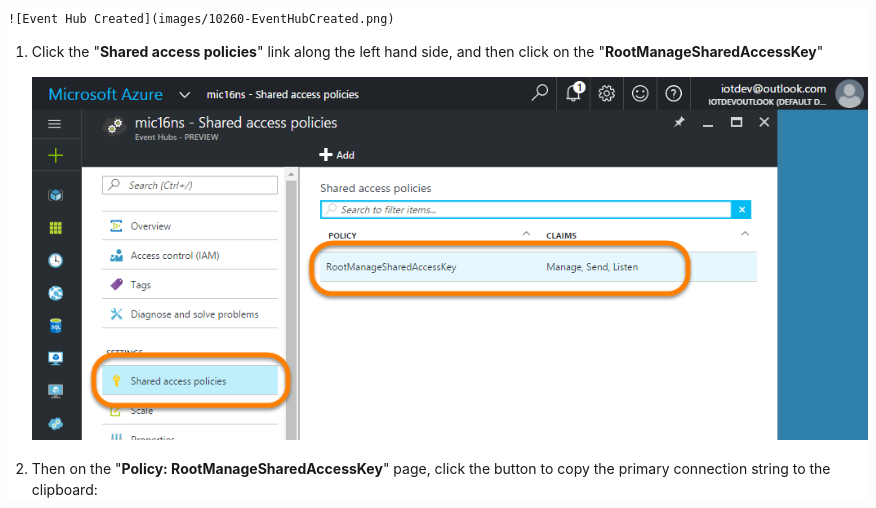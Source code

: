     ![Event Hub Created](images/10260-EventHubCreated.png)

1. Click the "**Shared access policies**" link along the left hand side, and then click on the "**RootManageSharedAccessKey**"

    ![SAS Policies](images/10262-SASPolicies.png)

1. Then on the "**Policy: RootManageSharedAccessKey**" page, click the button to copy the primary connection string to the clipboard:
